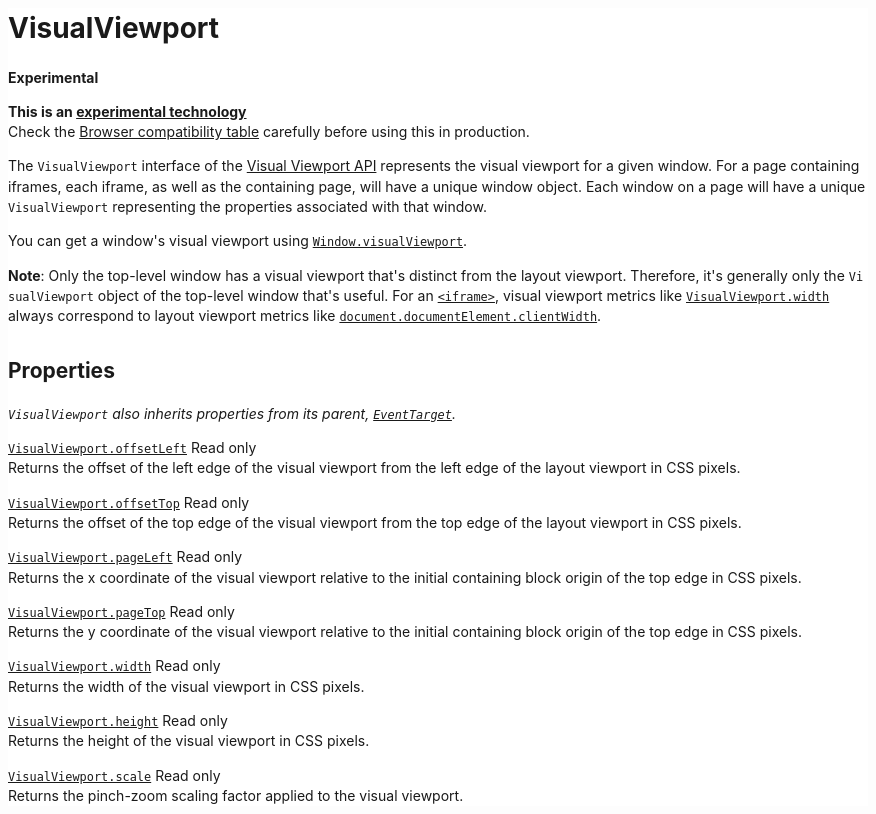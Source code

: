 VisualViewport
==============

**Experimental**

**This is an [experimental technology](https://developer.mozilla.org/en-US/docs/MDN/Guidelines/Conventions_definitions#experimental)**  
Check the [Browser compatibility table](#browser_compatibility) carefully before using this in production.

The `VisualViewport` interface of the [Visual Viewport API](visual_viewport_api) represents the visual viewport for a given window. For a page containing iframes, each iframe, as well as the containing page, will have a unique window object. Each window on a page will have a unique `VisualViewport` representing the properties associated with that window.

You can get a window's visual viewport using [`Window.visualViewport`](window/visualviewport).

**Note**: Only the top-level window has a visual viewport that's distinct from the layout viewport. Therefore, it's generally only the `VisualViewport` object of the top-level window that's useful. For an [`<iframe>`](https://developer.mozilla.org/en-US/docs/Web/HTML/Element/iframe), visual viewport metrics like [`VisualViewport.width`](visualviewport/width) always correspond to layout viewport metrics like [`document.documentElement.clientWidth`](element/clientwidth).

Properties
----------

*`VisualViewport` also inherits properties from its parent, [`EventTarget`](eventtarget).*

 [`VisualViewport.offsetLeft`](visualviewport/offsetleft) <span class="badge inline readonly">Read only </span>   
Returns the offset of the left edge of the visual viewport from the left edge of the layout viewport in CSS pixels.

 [`VisualViewport.offsetTop`](visualviewport/offsettop) <span class="badge inline readonly">Read only </span>   
Returns the offset of the top edge of the visual viewport from the top edge of the layout viewport in CSS pixels.

 [`VisualViewport.pageLeft`](visualviewport/pageleft) <span class="badge inline readonly">Read only </span>   
Returns the x coordinate of the visual viewport relative to the initial containing block origin of the top edge in CSS pixels.

 [`VisualViewport.pageTop`](visualviewport/pagetop) <span class="badge inline readonly">Read only </span>   
Returns the y coordinate of the visual viewport relative to the initial containing block origin of the top edge in CSS pixels.

 [`VisualViewport.width`](visualviewport/width) <span class="badge inline readonly">Read only </span>   
Returns the width of the visual viewport in CSS pixels.

 [`VisualViewport.height`](visualviewport/height) <span class="badge inline readonly">Read only </span>   
Returns the height of the visual viewport in CSS pixels.

 [`VisualViewport.scale`](visualviewport/scale) <span class="badge inline readonly">Read only </span>   
Returns the pinch-zoom scaling factor applied to the visual viewport.
